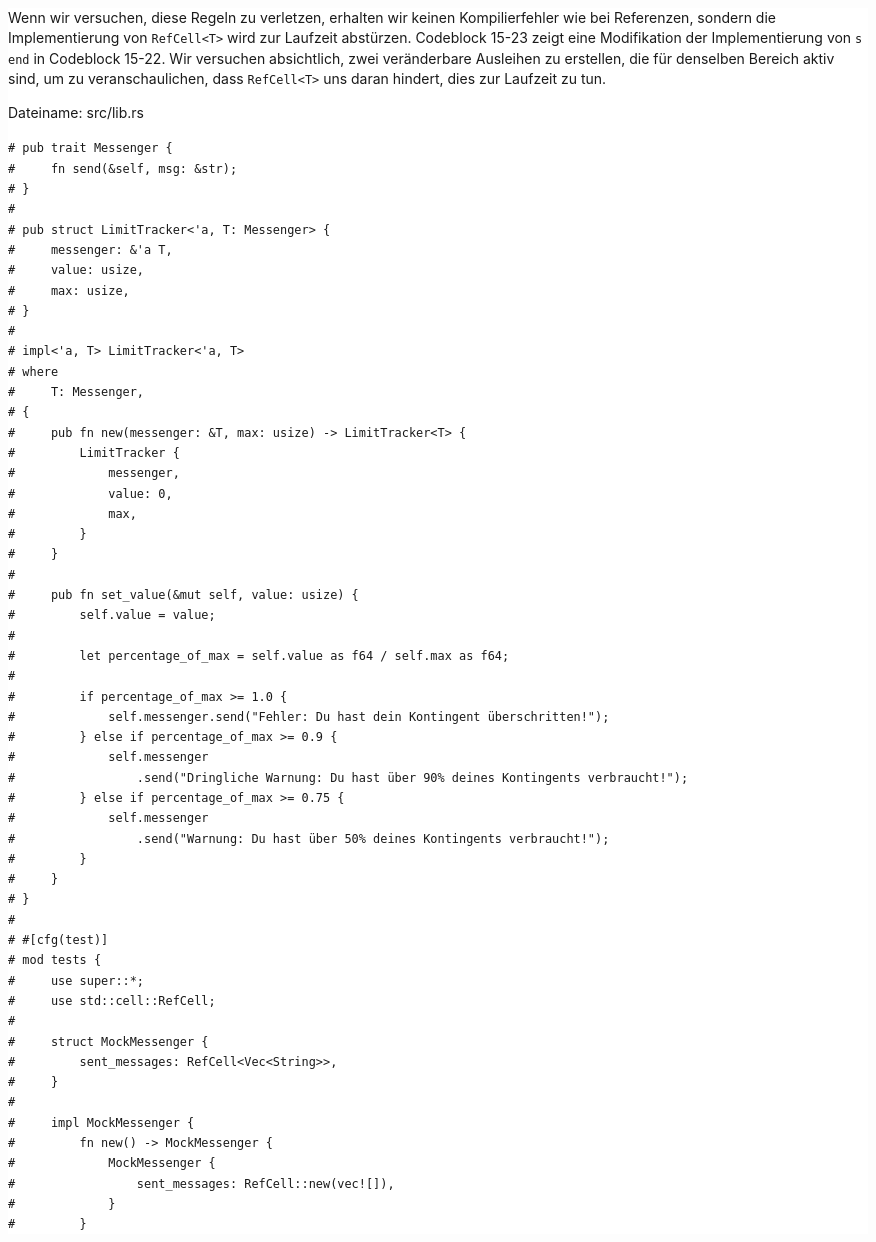 Wenn wir versuchen, diese Regeln zu verletzen, erhalten wir keinen
Kompilierfehler wie bei Referenzen, sondern die Implementierung von
`RefCell<T>` wird zur Laufzeit abstürzen. Codeblock 15-23 zeigt eine
Modifikation der Implementierung von `send` in Codeblock 15-22. Wir versuchen
absichtlich, zwei veränderbare Ausleihen zu erstellen, die für denselben
Bereich aktiv sind, um zu veranschaulichen, dass `RefCell<T>` uns daran
hindert, dies zur Laufzeit zu tun.

<span class="filename">Dateiname: src/lib.rs</span>

```rust,panics
# pub trait Messenger {
#     fn send(&self, msg: &str);
# }
# 
# pub struct LimitTracker<'a, T: Messenger> {
#     messenger: &'a T,
#     value: usize,
#     max: usize,
# }
# 
# impl<'a, T> LimitTracker<'a, T>
# where
#     T: Messenger,
# {
#     pub fn new(messenger: &T, max: usize) -> LimitTracker<T> {
#         LimitTracker {
#             messenger,
#             value: 0,
#             max,
#         }
#     }
# 
#     pub fn set_value(&mut self, value: usize) {
#         self.value = value;
# 
#         let percentage_of_max = self.value as f64 / self.max as f64;
# 
#         if percentage_of_max >= 1.0 {
#             self.messenger.send("Fehler: Du hast dein Kontingent überschritten!");
#         } else if percentage_of_max >= 0.9 {
#             self.messenger
#                 .send("Dringliche Warnung: Du hast über 90% deines Kontingents verbraucht!");
#         } else if percentage_of_max >= 0.75 {
#             self.messenger
#                 .send("Warnung: Du hast über 50% deines Kontingents verbraucht!");
#         }
#     }
# }
# 
# #[cfg(test)]
# mod tests {
#     use super::*;
#     use std::cell::RefCell;
# 
#     struct MockMessenger {
#         sent_messages: RefCell<Vec<String>>,
#     }
# 
#     impl MockMessenger {
#         fn new() -> MockMessenger {
#             MockMessenger {
#                 sent_messages: RefCell::new(vec![]),
#             }
#         }
```

[wheres-the-operator]: ch05-03-method-syntax.html#wo-ist-der-operator--